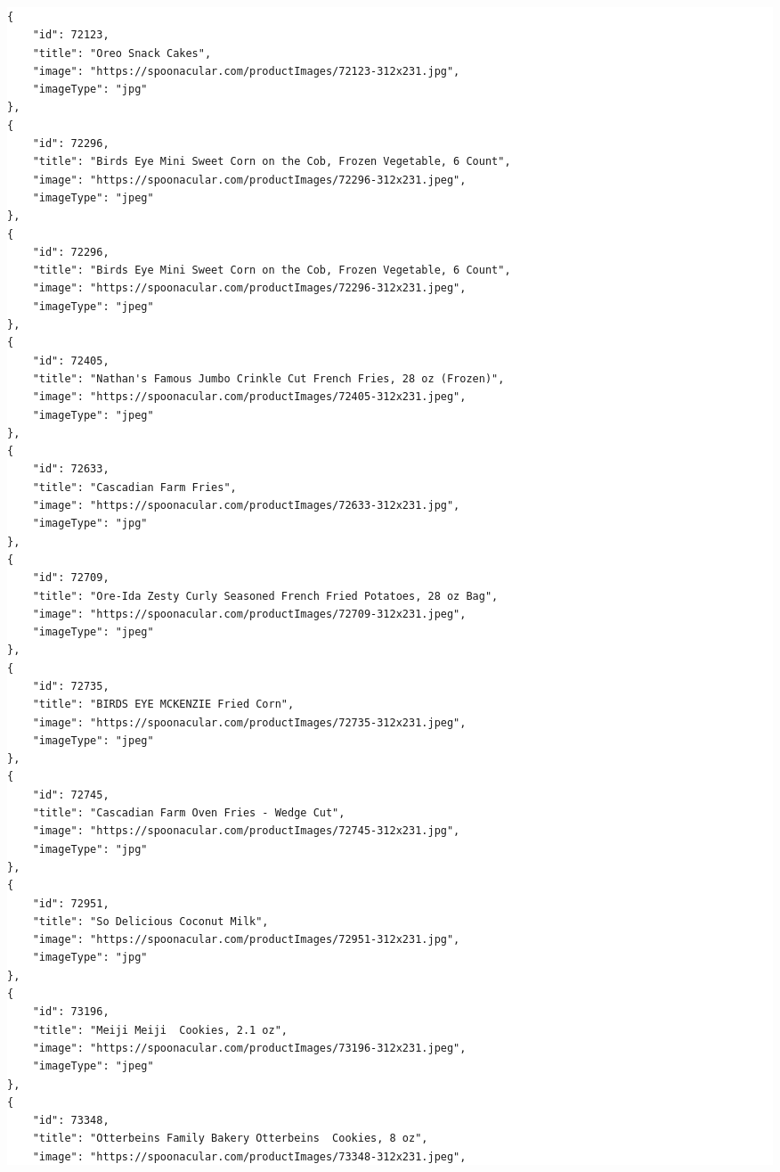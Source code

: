 	{
		"id": 72123,
		"title": "Oreo Snack Cakes",
		"image": "https://spoonacular.com/productImages/72123-312x231.jpg",
		"imageType": "jpg"
	},
	{
		"id": 72296,
		"title": "Birds Eye Mini Sweet Corn on the Cob, Frozen Vegetable, 6 Count",
		"image": "https://spoonacular.com/productImages/72296-312x231.jpeg",
		"imageType": "jpeg"
	},
	{
		"id": 72296,
		"title": "Birds Eye Mini Sweet Corn on the Cob, Frozen Vegetable, 6 Count",
		"image": "https://spoonacular.com/productImages/72296-312x231.jpeg",
		"imageType": "jpeg"
	},
	{
		"id": 72405,
		"title": "Nathan's Famous Jumbo Crinkle Cut French Fries, 28 oz (Frozen)",
		"image": "https://spoonacular.com/productImages/72405-312x231.jpeg",
		"imageType": "jpeg"
	},
	{
		"id": 72633,
		"title": "Cascadian Farm Fries",
		"image": "https://spoonacular.com/productImages/72633-312x231.jpg",
		"imageType": "jpg"
	},
	{
		"id": 72709,
		"title": "Ore-Ida Zesty Curly Seasoned French Fried Potatoes, 28 oz Bag",
		"image": "https://spoonacular.com/productImages/72709-312x231.jpeg",
		"imageType": "jpeg"
	},
	{
		"id": 72735,
		"title": "BIRDS EYE MCKENZIE Fried Corn",
		"image": "https://spoonacular.com/productImages/72735-312x231.jpeg",
		"imageType": "jpeg"
	},
	{
		"id": 72745,
		"title": "Cascadian Farm Oven Fries - Wedge Cut",
		"image": "https://spoonacular.com/productImages/72745-312x231.jpg",
		"imageType": "jpg"
	},
	{
		"id": 72951,
		"title": "So Delicious Coconut Milk",
		"image": "https://spoonacular.com/productImages/72951-312x231.jpg",
		"imageType": "jpg"
	},
	{
		"id": 73196,
		"title": "Meiji Meiji  Cookies, 2.1 oz",
		"image": "https://spoonacular.com/productImages/73196-312x231.jpeg",
		"imageType": "jpeg"
	},
	{
		"id": 73348,
		"title": "Otterbeins Family Bakery Otterbeins  Cookies, 8 oz",
		"image": "https://spoonacular.com/productImages/73348-312x231.jpeg",